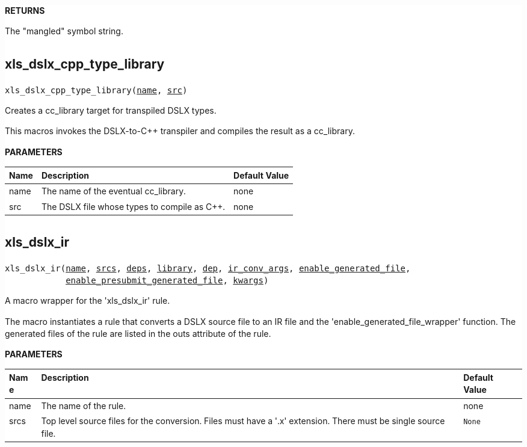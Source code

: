 **RETURNS**

The "mangled" symbol string.


<a id="#xls_dslx_cpp_type_library"></a>

## xls_dslx_cpp_type_library

<pre>
xls_dslx_cpp_type_library(<a href="#xls_dslx_cpp_type_library-name">name</a>, <a href="#xls_dslx_cpp_type_library-src">src</a>)
</pre>

Creates a cc_library target for transpiled DSLX types.

This macros invokes the DSLX-to-C++ transpiler and compiles the result as
a cc_library.


**PARAMETERS**


| Name  | Description | Default Value |
| :------------- | :------------- | :------------- |
| <a id="xls_dslx_cpp_type_library-name"></a>name |  The name of the eventual cc_library.   |  none |
| <a id="xls_dslx_cpp_type_library-src"></a>src |  The DSLX file whose types to compile as C++.   |  none |


<a id="#xls_dslx_ir"></a>

## xls_dslx_ir

<pre>
xls_dslx_ir(<a href="#xls_dslx_ir-name">name</a>, <a href="#xls_dslx_ir-srcs">srcs</a>, <a href="#xls_dslx_ir-deps">deps</a>, <a href="#xls_dslx_ir-library">library</a>, <a href="#xls_dslx_ir-dep">dep</a>, <a href="#xls_dslx_ir-ir_conv_args">ir_conv_args</a>, <a href="#xls_dslx_ir-enable_generated_file">enable_generated_file</a>,
            <a href="#xls_dslx_ir-enable_presubmit_generated_file">enable_presubmit_generated_file</a>, <a href="#xls_dslx_ir-kwargs">kwargs</a>)
</pre>

A macro wrapper for the 'xls_dslx_ir' rule.

The macro instantiates a rule that converts a DSLX source file to an IR file
and the 'enable_generated_file_wrapper' function. The generated files of the
rule are listed in the outs attribute of the rule.


**PARAMETERS**

Name                                                                                    | Description                                                                                                                                                                                                                                                               | Default Value
:-------------------------------------------------------------------------------------- | :------------------------------------------------------------------------------------------------------------------------------------------------------------------------------------------------------------------------------------------------------------------------ | :------------
<a id="xls_dslx_ir-name"></a>name                                                       | The name of the rule.                                                                                                                                                                                                                                                     | none
<a id="xls_dslx_ir-srcs"></a>srcs                                                       | Top level source files for the conversion. Files must have a '.x' extension. There must be single source file.                                                                                                                                                            | <code>None</code>